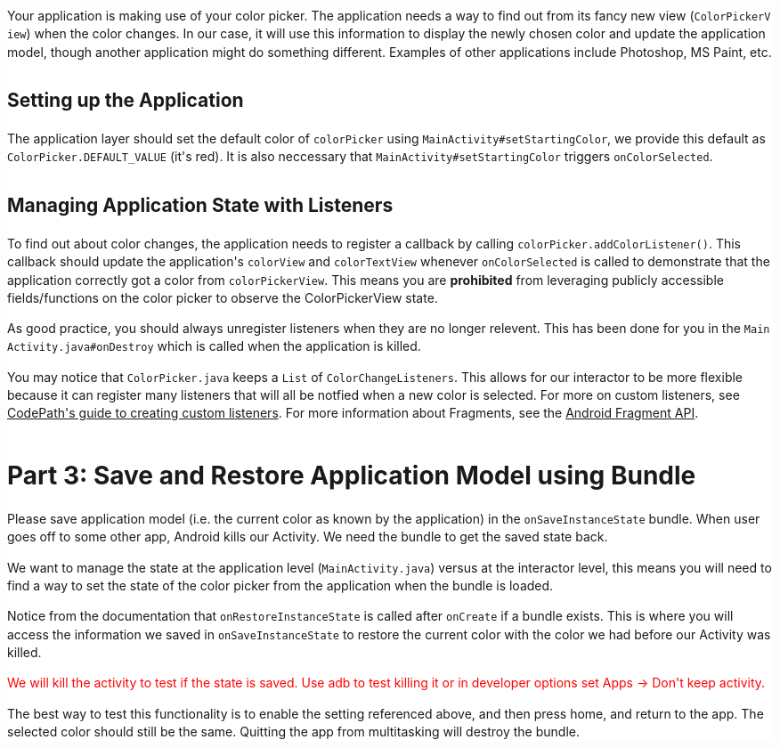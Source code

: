Your application is making use of your color picker. The application needs a way to find out from its fancy new view (`ColorPickerView`) when the color changes. In our case, it will use this information to display the newly chosen color and update the application model, though another application might do something different. Examples of other applications include Photoshop, MS Paint, etc. 

## Setting up the Application

The application layer should set the default color of `colorPicker` using `MainActivity#setStartingColor`, we provide this default as `ColorPicker.DEFAULT_VALUE` (it's red). It is also neccessary that `MainActivity#setStartingColor` triggers `onColorSelected`.

## Managing Application State with Listeners

To find out about color changes, the application needs to register a callback by calling `colorPicker.addColorListener()`. This callback
should update the application's `colorView` and `colorTextView` whenever `onColorSelected` is called to demonstrate that the
application correctly got a color from `colorPickerView`. This means you are **prohibited** from leveraging publicly accessible
fields/functions on the color picker to observe the ColorPickerView state. 

As good practice, you should always unregister listeners when they are no longer relevent. This has been done for you in the `MainActivity.java#onDestroy` which is called when the application is killed.

You may notice that `ColorPicker.java` keeps a `List` of `ColorChangeListeners`. This allows for our interactor to be more flexible because it can register many listeners that will all be notfied when a new color is selected. For more on custom listeners, see [CodePath's guide to creating custom listeners](https://guides.codepath.com/android/Creating-Custom-Listeners). For more information about Fragments, see the [Android Fragment API](https://developer.android.com/guide/components/fragments).

# Part 3: Save and Restore Application Model using Bundle

Please save application model (i.e. the current color as known by the application) in the `onSaveInstanceState` bundle. When user goes off to some other app, Android kills our Activity. We need the bundle to get the saved state back.

We want to manage the state at the application level (`MainActivity.java`) versus at the interactor level, this means you will need to find a way to set the state of the color picker from the application when the bundle is loaded.

Notice from the documentation that `onRestoreInstanceState` is called after `onCreate` if a bundle exists. This is where you will access the information we saved in `onSaveInstanceState` to restore the current color with the color we had before our Activity was killed.

<span style="color:red">We will kill the activity to test if the state
is saved. Use adb to test killing it or in developer options set Apps
-> Don't keep activity.</span>

The best way to test this functionality is to enable the setting referenced above, and then press home, and return to the app. The selected color should still be the same. Quitting the app from multitasking will destroy the bundle.

